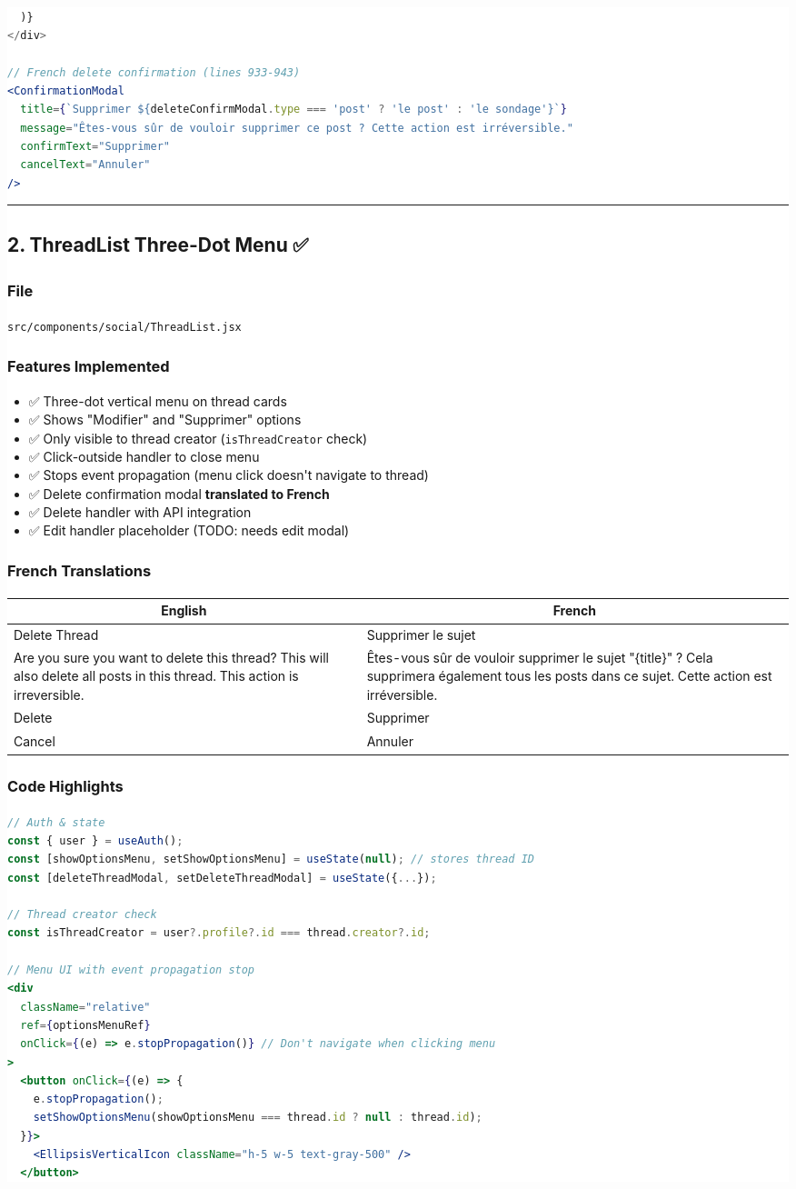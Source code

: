 ```jsx
  )}
</div>

// French delete confirmation (lines 933-943)
<ConfirmationModal
  title={`Supprimer ${deleteConfirmModal.type === 'post' ? 'le post' : 'le sondage'}`}
  message="Êtes-vous sûr de vouloir supprimer ce post ? Cette action est irréversible."
  confirmText="Supprimer"
  cancelText="Annuler"
/>
```

---

## 2. ThreadList Three-Dot Menu ✅

### File
`src/components/social/ThreadList.jsx`

### Features Implemented
- ✅ Three-dot vertical menu on thread cards
- ✅ Shows "Modifier" and "Supprimer" options
- ✅ Only visible to thread creator (`isThreadCreator` check)
- ✅ Click-outside handler to close menu
- ✅ Stops event propagation (menu click doesn't navigate to thread)
- ✅ Delete confirmation modal **translated to French**
- ✅ Delete handler with API integration
- ✅ Edit handler placeholder (TODO: needs edit modal)

### French Translations
| English | French |
|---------|--------|
| Delete Thread | Supprimer le sujet |
| Are you sure you want to delete this thread? This will also delete all posts in this thread. This action is irreversible. | Êtes-vous sûr de vouloir supprimer le sujet "{title}" ? Cela supprimera également tous les posts dans ce sujet. Cette action est irréversible. |
| Delete | Supprimer |
| Cancel | Annuler |

### Code Highlights
```jsx
// Auth & state
const { user } = useAuth();
const [showOptionsMenu, setShowOptionsMenu] = useState(null); // stores thread ID
const [deleteThreadModal, setDeleteThreadModal] = useState({...});

// Thread creator check
const isThreadCreator = user?.profile?.id === thread.creator?.id;

// Menu UI with event propagation stop
<div
  className="relative"
  ref={optionsMenuRef}
  onClick={(e) => e.stopPropagation()} // Don't navigate when clicking menu
>
  <button onClick={(e) => {
    e.stopPropagation();
    setShowOptionsMenu(showOptionsMenu === thread.id ? null : thread.id);
  }}>
    <EllipsisVerticalIcon className="h-5 w-5 text-gray-500" />
  </button>
```